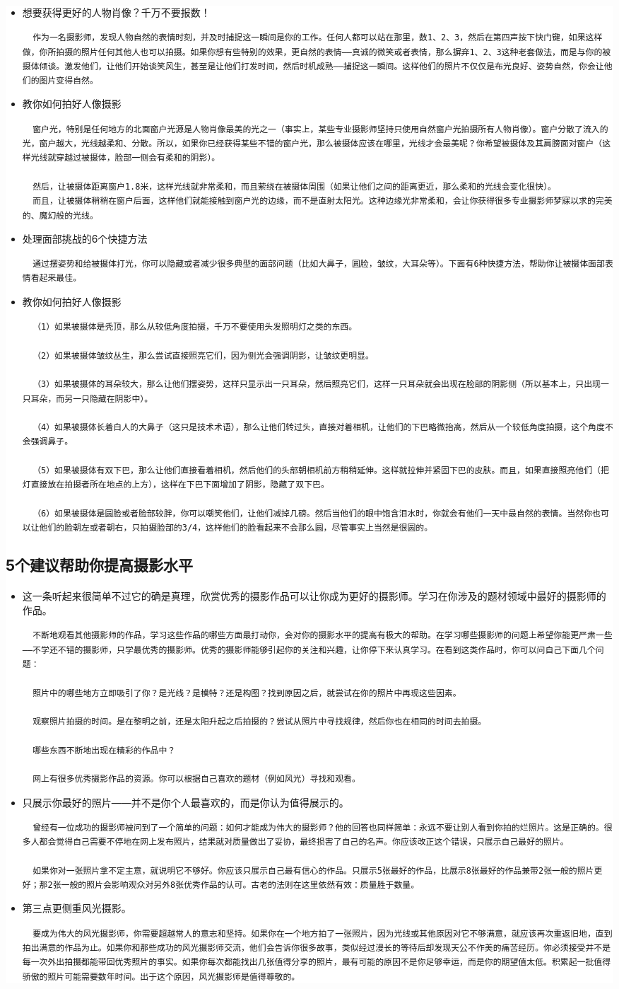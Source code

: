 - 想要获得更好的人物肖像？千万不要报数！

        作为一名摄影师，发现人物自然的表情时刻，并及时捕捉这一瞬间是你的工作。任何人都可以站在那里，数1、2、3，然后在第四声按下快门键，如果这样做，你所拍摄的照片任何其他人也可以拍摄。如果你想有些特别的效果，更自然的表情——真诚的微笑或者表情，那么摒弃1、2、3这种老套做法，而是与你的被摄体倾谈。激发他们，让他们开始谈笑风生，甚至是让他们打发时间，然后时机成熟——捕捉这一瞬间。这样他们的照片不仅仅是布光良好、姿势自然，你会让他们的图片变得自然。

- 教你如何拍好人像摄影 

        窗户光，特别是任何地方的北面窗户光源是人物肖像最美的光之一（事实上，某些专业摄影师坚持只使用自然窗户光拍摄所有人物肖像）。窗户分散了流入的光，窗户越大，光线越柔和、分散。所以，如果你已经获得某些不错的窗户光，那么被摄体应该在哪里，光线才会最美呢？你希望被摄体及其肩膀面对窗户（这样光线就穿越过被摄体，脸部一侧会有柔和的阴影）。

        然后，让被摄体距离窗户1.8米，这样光线就非常柔和，而且萦绕在被摄体周围（如果让他们之间的距离更近，那么柔和的光线会变化很快）。
        而且，让被摄体稍稍在窗户后面，这样他们就能接触到窗户光的边缘，而不是直射太阳光。这种边缘光非常柔和，会让你获得很多专业摄影师梦寐以求的完美的、魔幻般的光线。

- 处理面部挑战的6个快捷方法

        通过摆姿势和给被摄体打光，你可以隐藏或者减少很多典型的面部问题（比如大鼻子，圆脸，皱纹，大耳朵等）。下面有6种快捷方法，帮助你让被摄体面部表情看起来最佳。
    
- 教你如何拍好人像摄影 

        （1）如果被摄体是秃顶，那么从较低角度拍摄，千万不要使用头发照明灯之类的东西。

        （2）如果被摄体皱纹丛生，那么尝试直接照亮它们，因为侧光会强调阴影，让皱纹更明显。
        
        （3）如果被摄体的耳朵较大，那么让他们摆姿势，这样只显示出一只耳朵，然后照亮它们，这样一只耳朵就会出现在脸部的阴影侧（所以基本上，只出现一只耳朵，而另一只隐藏在阴影中）。
    
        （4）如果被摄体长着白人的大鼻子（这只是技术术语），那么让他们转过头，直接对着相机，让他们的下巴略微抬高，然后从一个较低角度拍摄，这个角度不会强调鼻子。
    
        （5）如果被摄体有双下巴，那么让他们直接看着相机，然后他们的头部朝相机前方稍稍延伸。这样就拉伸并紧固下巴的皮肤。而且，如果直接照亮他们（把灯直接放在拍摄者所在地点的上方），这样在下巴下面增加了阴影，隐藏了双下巴。
    
        （6）如果被摄体是圆脸或者脸部较胖，你可以嘲笑他们，让他们减掉几磅。然后当他们的眼中饱含泪水时，你就会有他们一天中最自然的表情。当然你也可以让他们的脸朝左或者朝右，只拍摄脸部的3/4，这样他们的脸看起来不会那么圆，尽管事实上当然是很圆的。

  
## 5个建议帮助你提高摄影水平
  
- 这一条听起来很简单不过它的确是真理，欣赏优秀的摄影作品可以让你成为更好的摄影师。学习在你涉及的题材领域中最好的摄影师的作品。
  
        不断地观看其他摄影师的作品，学习这些作品的哪些方面最打动你，会对你的摄影水平的提高有极大的帮助。在学习哪些摄影师的问题上希望你能更严肃一些——不学还不错的摄影师，只学最优秀的摄影师。优秀的摄影师能够引起你的关注和兴趣，让你停下来认真学习。在看到这类作品时，你可以问自己下面几个问题：
        
        照片中的哪些地方立即吸引了你？是光线？是模特？还是构图？找到原因之后，就尝试在你的照片中再现这些因素。
        
        观察照片拍摄的时间。是在黎明之前，还是太阳升起之后拍摄的？尝试从照片中寻找规律，然后你也在相同的时间去拍摄。
        
        哪些东西不断地出现在精彩的作品中？
        
        网上有很多优秀摄影作品的资源。你可以根据自己喜欢的题材（例如风光）寻找和观看。
  
- 只展示你最好的照片——并不是你个人最喜欢的，而是你认为值得展示的。
  
        曾经有一位成功的摄影师被问到了一个简单的问题：如何才能成为伟大的摄影师？他的回答也同样简单：永远不要让别人看到你拍的烂照片。这是正确的。很多人都会觉得自己需要不停地在网上发布照片，结果就对质量做出了妥协，最终损害了自己的名声。你应该改正这个错误，只展示自己最好的照片。
        
        如果你对一张照片拿不定主意，就说明它不够好。你应该只展示自己最有信心的作品。只展示5张最好的作品，比展示8张最好的作品兼带2张一般的照片更好；那2张一般的照片会影响观众对另外8张优秀作品的认可。古老的法则在这里依然有效：质量胜于数量。

- 第三点更侧重风光摄影。
  
        要成为伟大的风光摄影师，你需要超越常人的意志和坚持。如果你在一个地方拍了一张照片，因为光线或其他原因对它不够满意，就应该再次重返旧地，直到拍出满意的作品为止。如果你和那些成功的风光摄影师交流，他们会告诉你很多故事，类似经过漫长的等待后却发现天公不作美的痛苦经历。你必须接受并不是每一次外出拍摄都能带回优秀照片的事实。如果你每次都能找出几张值得分享的照片，最有可能的原因不是你足够幸运，而是你的期望值太低。积累起一批值得骄傲的照片可能需要数年时间。出于这个原因，风光摄影师是值得尊敬的。
  